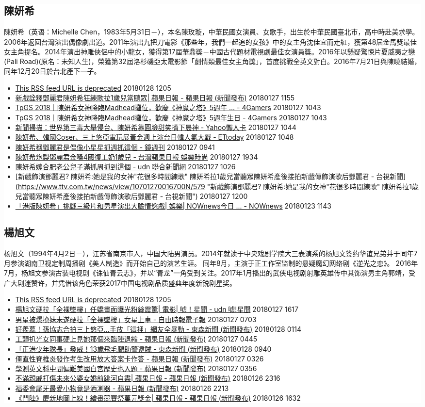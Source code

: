 ## 陳妍希

陳妍希（英语：Michelle Chen，1983年5月31日－），本名陳玫璇，中華民國女演員、女歌手，出生於中華民國臺北市，高中時赴美求學。2006年返回台灣演出偶像劇出道。2011年演出九把刀電影《那些年，我們一起追的女孩》中的女主角沈佳宜而走紅，獲第48屆金馬獎最佳女主角提名。2014年演出神雕俠侶中的小龍女，獲得第17屆華鼎獎－中國古代題材電視劇最佳女演員獎。2016年以懸疑驚悚片夏威夷之戀(Pali Road)(原名：未知人生)，榮獲第32屆洛杉磯亞太電影節「劇情類最佳女主角獎」，首度挑戰全英文對白。2016年7月21日與陳曉結婚，同年12月20日於台北產下一子。
- [This RSS feed URL is deprecated](0 "This RSS feed URL is deprecated") 20180128 1205
- [新戲詮釋鄧麗君陳妍希狂練歌拉1歲兒當聽眾| 蘋果日報 - 蘋果日報 (新聞發布)](https://tw.appledaily.com/new/realtime/20180127/1286869/ "新戲詮釋鄧麗君陳妍希狂練歌拉1歲兒當聽眾| 蘋果日報 - 蘋果日報 (新聞發布)") 20180127 1155
- [TpGS 2018｜陳妍希女神降臨Madhead攤位，歡慶《神魔之塔》5週年 ... - 4Gamers](https://www.4gamers.com.tw/news/detail/34269/michelle-chen-show-up-in-tpgs-2018-as-tower-of-saviors-s-endorser "TpGS 2018｜陳妍希女神降臨Madhead攤位，歡慶《神魔之塔》5週年 ... - 4Gamers") 20180127 1043
- [TpGS 2018｜陳妍希女神降臨Madhead攤位，歡慶《神魔之塔》5週年生日 - 4Gamers](https://4gamers.com.tw/news/detail/34269/michelle-chen-show-up-in-tpgs-2018-as-tower-of-saviors-s-endorser "TpGS 2018｜陳妍希女神降臨Madhead攤位，歡慶《神魔之塔》5週年生日 - 4Gamers") 20180127 1043
- [新聞掃描：世界第三毒大舉侵台、陳妍希靠圓臉甜笑擠下晨神 - Yahoo懶人卡](https://tw.youcard.yahoo.com/cardstack/d43d1c60-034d-11e8-89c0-df94b323a410/%E6%96%B0%E8%81%9E%E6%8E%83%E6%8F%8F%EF%BC%9A%E4%B8%96%E7%95%8C%E7%AC%AC%E4%B8%89%E6%AF%92%E5%A4%A7%E8%88%89%E4%BE%B5%E5%8F%B0%E3%80%81%E9%99%B3%E5%A6%8D%E5%B8%8C%E9%9D%A0%E5%9C%93%E8%87%89%E7%94%9C%E7%AC%91%E6%93%A0%E4%B8%8B%E6%99%A8%E7%A5%9E "新聞掃描：世界第三毒大舉侵台、陳妍希靠圓臉甜笑擠下晨神 - Yahoo懶人卡") 20180127 1044
- [陳妍希、韓國Coser、三上悠亞電玩展黃金週上演台日韓人氣大戰 - ETtoday](https://www.ettoday.net/news/20180127/1101848.htm "陳妍希、韓國Coser、三上悠亞電玩展黃金週上演台日韓人氣大戰 - ETtoday") 20180127 1048
- [陳妍希稱鄧麗君是偶像小星星抓週抓這個 - 鏡週刊](https://www.mirrormedia.mg/story/20180127ent002/ "陳妍希稱鄧麗君是偶像小星星抓週抓這個 - 鏡週刊") 20180127 0941
- [陳妍希炮製鄧麗君金嗓4國復工奶1歲兒 - 台灣蘋果日報 娛樂時尚](https://tw.entertainment.appledaily.com/daily/20180128/37916541/ "陳妍希炮製鄧麗君金嗓4國復工奶1歲兒 - 台灣蘋果日報 娛樂時尚") 20180127 1934
- [陳妍希嫁合肥老公兒子滿抓周抓到這個 - udn 聯合新聞網](https://udn.com/news/plus/9732/2953523 "陳妍希嫁合肥老公兒子滿抓周抓到這個 - udn 聯合新聞網") 20180127 1026
- [新戲飾演鄧麗君? 陳妍希:她是我的女神"花很多時間練歌" 陳妍希拉1歲兒當聽眾陳妍希產後接拍新戲傳飾演歌后鄧麗君 - 台視新聞](https://www.ttv.com.tw/news/view/10701270016700N/579 "新戲飾演鄧麗君? 陳妍希:她是我的女神"花很多時間練歌" 陳妍希拉1歲兒當聽眾陳妍希產後接拍新戲傳飾演歌后鄧麗君 - 台視新聞") 20180127 1200
- [「港版陳妍希」挑戰三級片和男星演出大膽情慾戲| 娛樂| NOWnews今日 ... - NOWnews](https://www.nownews.com/news/20180123/2688709 "「港版陳妍希」挑戰三級片和男星演出大膽情慾戲| 娛樂| NOWnews今日 ... - NOWnews") 20180123 1143

## 楊旭文

杨旭文（1994年4月2日－），江苏省南京市人，中国大陆男演员。2014年就读于中央戏剧学院大三表演系的杨旭文签约华谊兄弟并于同年7月参演湖南卫视定制周播剧《美人制造》而开始自己的演艺生涯。 同年8月，主演于正工作室监制的悬疑魔幻网络剧《逆光之恋》。 2016年7月，杨旭文参演古装电视剧《诛仙青云志》，并以“青龙”一角受到关注。2017年1月播出的武侠电视剧射雕英雄传中其饰演男主角郭靖，受广大剧迷赞许，并凭借该角色荣获2017中国电视剧品质盛典年度新锐剧星奖。
- [This RSS feed URL is deprecated](0 "This RSS feed URL is deprecated") 20180128 1205
- [楊旭文硬拉「全裸墜樓」任嬌畫面曝光粉絲震驚| 電影| 噓！星聞 - udn 噓!星聞](https://stars.udn.com/star/story/10090/2954029 "楊旭文硬拉「全裸墜樓」任嬌畫面曝光粉絲震驚| 電影| 噓！星聞 - udn 噓!星聞") 20180127 1617
- [男星被爆撩妹未遂硬拉「全裸墜樓」女星上車 - 自由時報電子報](http://ent.ltn.com.tw/news/breakingnews/2324581 "男星被爆撩妹未遂硬拉「全裸墜樓」女星上車 - 自由時報電子報") 20180127 0703
- [好羨慕！孫協志合拍三上悠亞…手放「這裡」網友全暴動 - 東森新聞 (新聞發布)](https://news.ebc.net.tw/news.php?nid=96715 "好羨慕！孫協志合拍三上悠亞…手放「這裡」網友全暴動 - 東森新聞 (新聞發布)") 20180128 0114
- [工頭扒光女同事硬上見她那個來臨陣退縮 - 蘋果日報 (新聞發布)](https://tw.appledaily.com/new/realtime/20180127/1286684/ "工頭扒光女同事硬上見她那個來臨陣退縮 - 蘋果日報 (新聞發布)") 20180127 0445
- [「正港少年隊長」發威！13歲飛毛腿助警逮賊 - 東森新聞 (新聞發布)](https://news.ebc.net.tw/news.php?nid=96790 "「正港少年隊長」發威！13歲飛毛腿助警逮賊 - 東森新聞 (新聞發布)") 20180128 0940
- [僵直性脊椎炎發作考生改用放大答案卡作答 - 蘋果日報 (新聞發布)](https://tw.appledaily.com/new/realtime/20180127/1286770/ "僵直性脊椎炎發作考生改用放大答案卡作答 - 蘋果日報 (新聞發布)") 20180127 0326
- [學測英文科中間偏難美國白宮歷史也入題 - 蘋果日報 (新聞發布)](https://tw.appledaily.com/new/realtime/20180127/1286786/ "學測英文科中間偏難美國白宮歷史也入題 - 蘋果日報 (新聞發布)") 20180127 0356
- [不滿親戚打傷未來公婆女婚前跳河自盡| 蘋果日報 - 蘋果日報 (新聞發布)](https://tw.appledaily.com/new/realtime/20180127/1286676/ "不滿親戚打傷未來公婆女婚前跳河自盡| 蘋果日報 - 蘋果日報 (新聞發布)") 20180126 2316
- [福委會尾牙最愛小物竟是酒測器 - 蘋果日報 (新聞發布)](https://tw.appledaily.com/new/realtime/20180127/1286650/ "福委會尾牙最愛小物竟是酒測器 - 蘋果日報 (新聞發布)") 20180126 2213
- [《鬥陣》慶新地圖上線！繪畫競賽祭萬元獎金| 蘋果日報 - 蘋果日報 (新聞發布)](https://tw.appledaily.com/new/realtime/20180127/1286654/ "《鬥陣》慶新地圖上線！繪畫競賽祭萬元獎金| 蘋果日報 - 蘋果日報 (新聞發布)") 20180126 1632
